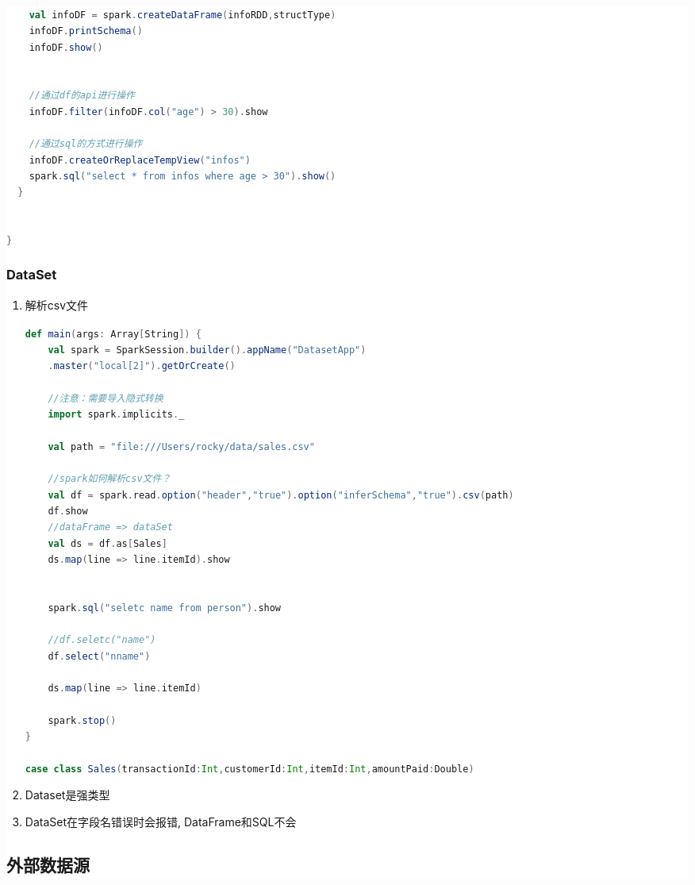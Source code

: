 ```scala
    val infoDF = spark.createDataFrame(infoRDD,structType)
    infoDF.printSchema()
    infoDF.show()


    //通过df的api进行操作
    infoDF.filter(infoDF.col("age") > 30).show

    //通过sql的方式进行操作
    infoDF.createOrReplaceTempView("infos")
    spark.sql("select * from infos where age > 30").show()
  }


}
```

### DataSet

1.  解析csv文件

    ```scala
    def main(args: Array[String]) {
        val spark = SparkSession.builder().appName("DatasetApp")
        .master("local[2]").getOrCreate()
    
        //注意：需要导入隐式转换
        import spark.implicits._
    
        val path = "file:///Users/rocky/data/sales.csv"
    
        //spark如何解析csv文件？
        val df = spark.read.option("header","true").option("inferSchema","true").csv(path)
        df.show
    	//dataFrame => dataSet
        val ds = df.as[Sales]
        ds.map(line => line.itemId).show
    
    
        spark.sql("seletc name from person").show
    
        //df.seletc("name")
        df.select("nname")
    
        ds.map(line => line.itemId)
    
        spark.stop()
    }
    
    case class Sales(transactionId:Int,customerId:Int,itemId:Int,amountPaid:Double)
    ```

2.  Dataset是强类型

3.  DataSet在字段名错误时会报错, DataFrame和SQL不会

## 外部数据源
